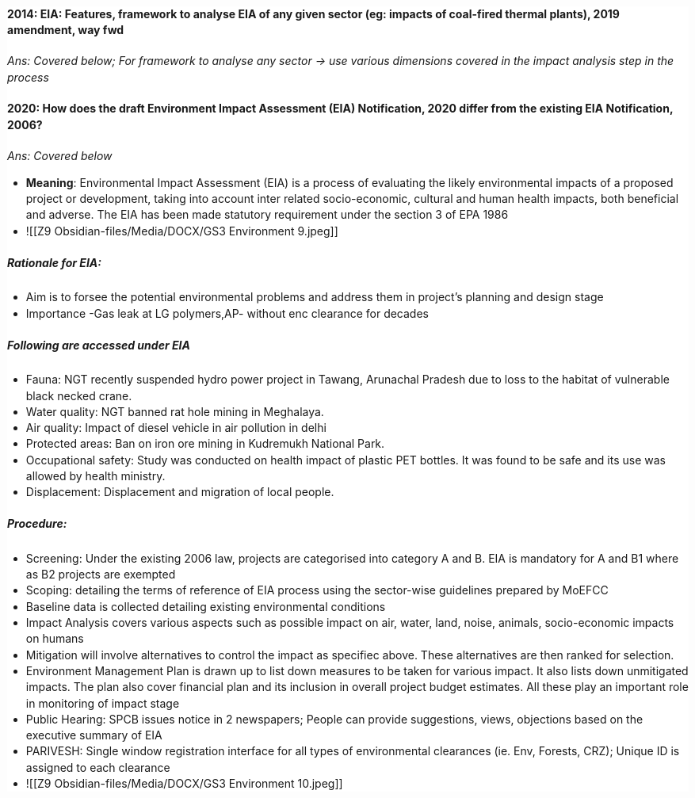 #### 2014: EIA: Features, framework to analyse EIA of any given sector (eg: impacts of coal-fired thermal plants), 2019 amendment, way fwd

_Ans: Covered below; For framework to analyse any sector → use various dimensions covered in the impact analysis step in the process_

#### 2020: How does the draft Environment Impact Assessment (EIA) Notification, 2020 differ from the existing EIA Notification, 2006?

_Ans: Covered below_

-   **Meaning**: Environmental Impact Assessment (EIA) is a process of evaluating the likely environmental impacts of a proposed project or development, taking into account inter related socio-economic, cultural and human health impacts, both beneficial and adverse. The EIA has been made statutory requirement under the section 3 of EPA 1986
-   ![[Z9 Obsidian-files/Media/DOCX/GS3 Environment 9.jpeg]]

##### Rationale for EIA:

-   Aim is to forsee the potential environmental problems and address them in project’s planning and design stage
-   Importance -Gas leak at LG polymers,AP- without enc clearance for decades

##### Following are accessed under EIA

-   Fauna: NGT recently suspended hydro power project in Tawang, Arunachal Pradesh due to loss to the habitat of vulnerable black necked crane.
-   Water quality: NGT banned rat hole mining in Meghalaya.
-   Air quality: Impact of diesel vehicle in air pollution in delhi
-   Protected areas: Ban on iron ore mining in Kudremukh National Park.
-   Occupational safety: Study was conducted on health impact of plastic PET bottles. It was found to be safe and its use was allowed by health ministry.
-   Displacement: Displacement and migration of local people.

##### Procedure:

-   Screening: Under the existing 2006 law, projects are categorised into category A and B. EIA is mandatory for A and B1 where as B2 projects are exempted
-   Scoping: detailing the terms of reference of EIA process using the sector-wise guidelines prepared by MoEFCC
-   Baseline data is collected detailing existing environmental conditions
-   Impact Analysis covers various aspects such as possible impact on air, water, land, noise, animals, socio-economic impacts on humans
-   Mitigation will involve alternatives to control the impact as specifiec above. These alternatives are then ranked for selection.
-   Environment Management Plan is drawn up to list down measures to be taken for various impact. It also lists down unmitigated impacts. The plan also cover financial plan and its inclusion in overall project budget estimates. All these play an important role in monitoring of impact stage
-   Public Hearing: SPCB issues notice in 2 newspapers; People can provide suggestions, views, objections based on the executive summary of EIA
-   PARIVESH: Single window registration interface for all types of environmental clearances (ie. Env, Forests, CRZ); Unique ID is assigned to each clearance
-   ![[Z9 Obsidian-files/Media/DOCX/GS3 Environment 10.jpeg]]
